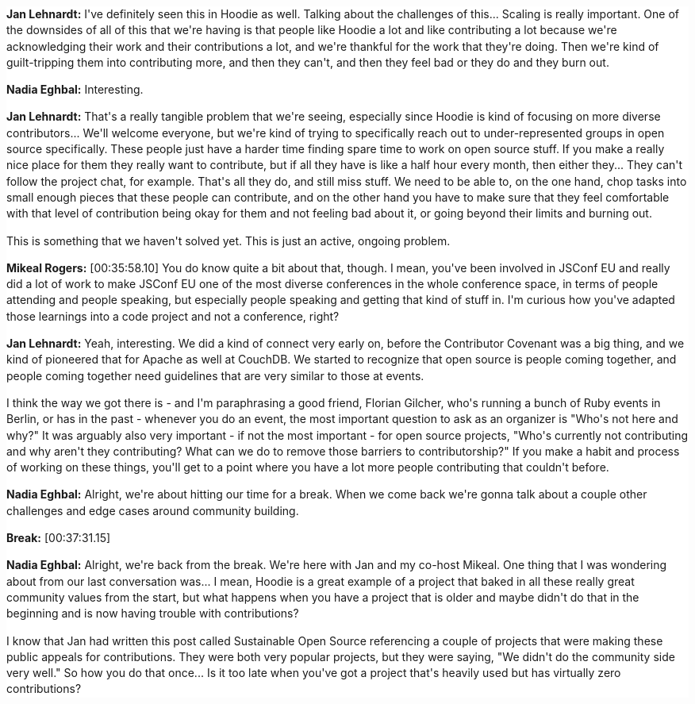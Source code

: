 **Jan Lehnardt:** I've definitely seen this in Hoodie as well. Talking about the challenges of this... Scaling is really important. One of the downsides of all of this that we're having is that people like Hoodie a lot and like contributing a lot because we're acknowledging their work and their contributions a lot, and we're thankful for the work that they're doing. Then we're kind of guilt-tripping them into contributing more, and then they can't, and then they feel bad or they do and they burn out.

**Nadia Eghbal:** Interesting.

**Jan Lehnardt:** That's a really tangible problem that we're seeing, especially since Hoodie is kind of focusing on more diverse contributors... We'll welcome everyone, but we're kind of trying to specifically reach out to under-represented groups in open source specifically. These people just have a harder time finding spare time to work on open source stuff. If you make a really nice place for them they really want to contribute, but if all they have is like a half hour every month, then either they... They can't follow the project chat, for example. That's all they do, and still miss stuff. We need to be able to, on the one hand, chop tasks into small enough pieces that these people can contribute, and on the other hand you have to make sure that they feel comfortable with that level of contribution being okay for them and not feeling bad about it, or going beyond their limits and burning out.

This is something that we haven't solved yet. This is just an active, ongoing problem.

**Mikeal Rogers:** \[00:35:58.10\] You do know quite a bit about that, though. I mean, you've been involved in JSConf EU and really did a lot of work to make JSConf EU one of the most diverse conferences in the whole conference space, in terms of people attending and people speaking, but especially people speaking and getting that kind of stuff in. I'm curious how you've adapted those learnings into a code project and not a conference, right?

**Jan Lehnardt:** Yeah, interesting. We did a kind of connect very early on, before the Contributor Covenant was a big thing, and we kind of pioneered that for Apache as well at CouchDB. We started to recognize that open source is people coming together, and people coming together need guidelines that are very similar to those at events.

I think the way we got there is - and I'm paraphrasing a good friend, Florian Gilcher, who's running a bunch of Ruby events in Berlin, or has in the past - whenever you do an event, the most important question to ask as an organizer is "Who's not here and why?" It was arguably also very important - if not the most important - for open source projects, "Who's currently not contributing and why aren't they contributing? What can we do to remove those barriers to contributorship?" If you make a habit and process of working on these things, you'll get to a point where you have a lot more people contributing that couldn't before.

**Nadia Eghbal:** Alright, we're about hitting our time for a break. When we come back we're gonna talk about a couple other challenges and edge cases around community building.

**Break:** \[00:37:31.15\]

**Nadia Eghbal:** Alright, we're back from the break. We're here with Jan and my co-host Mikeal. One thing that I was wondering about from our last conversation was... I mean, Hoodie is a great example of a project that baked in all these really great community values from the start, but what happens when you have a project that is older and maybe didn't do that in the beginning and is now having trouble with contributions?

I know that Jan had written this post called Sustainable Open Source referencing a couple of projects that were making these public appeals for contributions. They were both very popular projects, but they were saying, "We didn't do the community side very well." So how you do that once... Is it too late when you've got a project that's heavily used but has virtually zero contributions?
